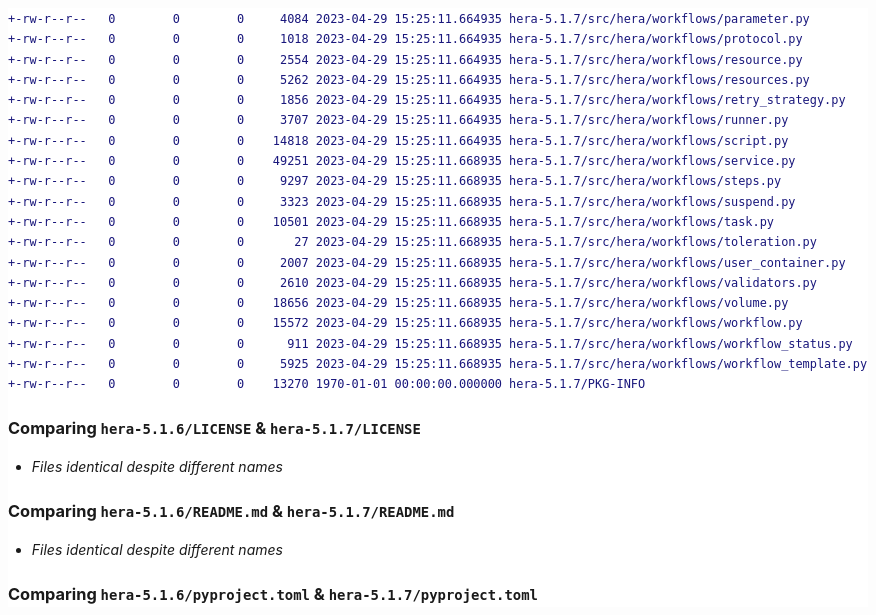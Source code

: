 ```diff
+-rw-r--r--   0        0        0     4084 2023-04-29 15:25:11.664935 hera-5.1.7/src/hera/workflows/parameter.py
+-rw-r--r--   0        0        0     1018 2023-04-29 15:25:11.664935 hera-5.1.7/src/hera/workflows/protocol.py
+-rw-r--r--   0        0        0     2554 2023-04-29 15:25:11.664935 hera-5.1.7/src/hera/workflows/resource.py
+-rw-r--r--   0        0        0     5262 2023-04-29 15:25:11.664935 hera-5.1.7/src/hera/workflows/resources.py
+-rw-r--r--   0        0        0     1856 2023-04-29 15:25:11.664935 hera-5.1.7/src/hera/workflows/retry_strategy.py
+-rw-r--r--   0        0        0     3707 2023-04-29 15:25:11.664935 hera-5.1.7/src/hera/workflows/runner.py
+-rw-r--r--   0        0        0    14818 2023-04-29 15:25:11.664935 hera-5.1.7/src/hera/workflows/script.py
+-rw-r--r--   0        0        0    49251 2023-04-29 15:25:11.668935 hera-5.1.7/src/hera/workflows/service.py
+-rw-r--r--   0        0        0     9297 2023-04-29 15:25:11.668935 hera-5.1.7/src/hera/workflows/steps.py
+-rw-r--r--   0        0        0     3323 2023-04-29 15:25:11.668935 hera-5.1.7/src/hera/workflows/suspend.py
+-rw-r--r--   0        0        0    10501 2023-04-29 15:25:11.668935 hera-5.1.7/src/hera/workflows/task.py
+-rw-r--r--   0        0        0       27 2023-04-29 15:25:11.668935 hera-5.1.7/src/hera/workflows/toleration.py
+-rw-r--r--   0        0        0     2007 2023-04-29 15:25:11.668935 hera-5.1.7/src/hera/workflows/user_container.py
+-rw-r--r--   0        0        0     2610 2023-04-29 15:25:11.668935 hera-5.1.7/src/hera/workflows/validators.py
+-rw-r--r--   0        0        0    18656 2023-04-29 15:25:11.668935 hera-5.1.7/src/hera/workflows/volume.py
+-rw-r--r--   0        0        0    15572 2023-04-29 15:25:11.668935 hera-5.1.7/src/hera/workflows/workflow.py
+-rw-r--r--   0        0        0      911 2023-04-29 15:25:11.668935 hera-5.1.7/src/hera/workflows/workflow_status.py
+-rw-r--r--   0        0        0     5925 2023-04-29 15:25:11.668935 hera-5.1.7/src/hera/workflows/workflow_template.py
+-rw-r--r--   0        0        0    13270 1970-01-01 00:00:00.000000 hera-5.1.7/PKG-INFO
```

### Comparing `hera-5.1.6/LICENSE` & `hera-5.1.7/LICENSE`

 * *Files identical despite different names*

### Comparing `hera-5.1.6/README.md` & `hera-5.1.7/README.md`

 * *Files identical despite different names*

### Comparing `hera-5.1.6/pyproject.toml` & `hera-5.1.7/pyproject.toml`
